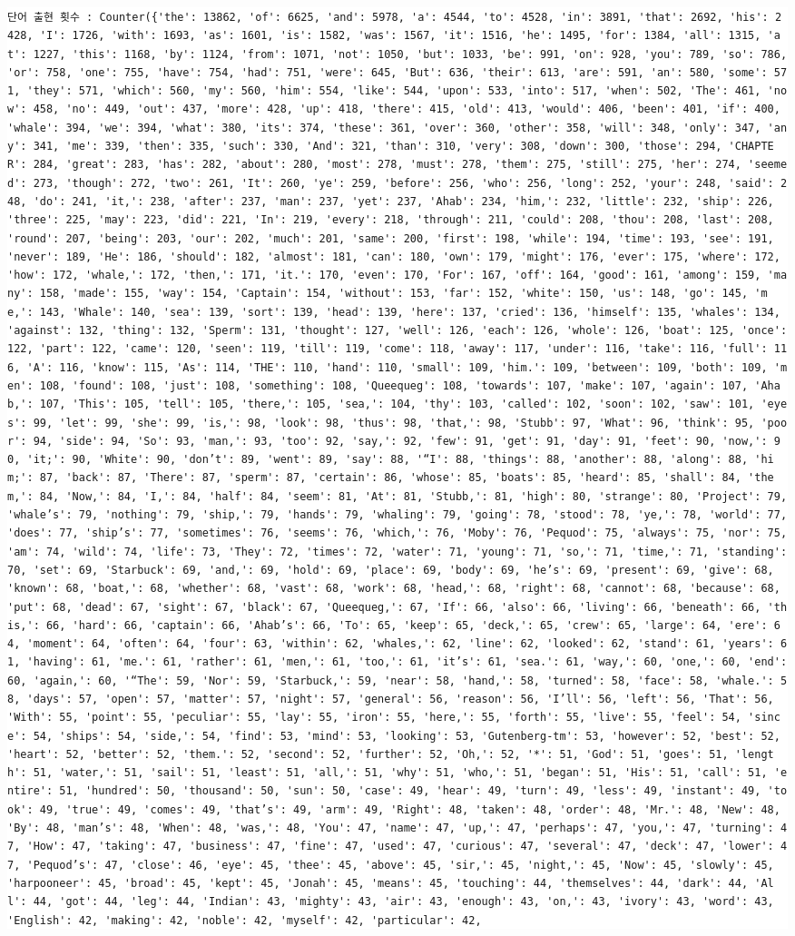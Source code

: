     단어 출현 횟수 : Counter({'the': 13862, 'of': 6625, 'and': 5978, 'a': 4544, 'to': 4528, 'in': 3891, 'that': 2692, 'his': 2428, 'I': 1726, 'with': 1693, 'as': 1601, 'is': 1582, 'was': 1567, 'it': 1516, 'he': 1495, 'for': 1384, 'all': 1315, 'at': 1227, 'this': 1168, 'by': 1124, 'from': 1071, 'not': 1050, 'but': 1033, 'be': 991, 'on': 928, 'you': 789, 'so': 786, 'or': 758, 'one': 755, 'have': 754, 'had': 751, 'were': 645, 'But': 636, 'their': 613, 'are': 591, 'an': 580, 'some': 571, 'they': 571, 'which': 560, 'my': 560, 'him': 554, 'like': 544, 'upon': 533, 'into': 517, 'when': 502, 'The': 461, 'now': 458, 'no': 449, 'out': 437, 'more': 428, 'up': 418, 'there': 415, 'old': 413, 'would': 406, 'been': 401, 'if': 400, 'whale': 394, 'we': 394, 'what': 380, 'its': 374, 'these': 361, 'over': 360, 'other': 358, 'will': 348, 'only': 347, 'any': 341, 'me': 339, 'then': 335, 'such': 330, 'And': 321, 'than': 310, 'very': 308, 'down': 300, 'those': 294, 'CHAPTER': 284, 'great': 283, 'has': 282, 'about': 280, 'most': 278, 'must': 278, 'them': 275, 'still': 275, 'her': 274, 'seemed': 273, 'though': 272, 'two': 261, 'It': 260, 'ye': 259, 'before': 256, 'who': 256, 'long': 252, 'your': 248, 'said': 248, 'do': 241, 'it,': 238, 'after': 237, 'man': 237, 'yet': 237, 'Ahab': 234, 'him,': 232, 'little': 232, 'ship': 226, 'three': 225, 'may': 223, 'did': 221, 'In': 219, 'every': 218, 'through': 211, 'could': 208, 'thou': 208, 'last': 208, 'round': 207, 'being': 203, 'our': 202, 'much': 201, 'same': 200, 'first': 198, 'while': 194, 'time': 193, 'see': 191, 'never': 189, 'He': 186, 'should': 182, 'almost': 181, 'can': 180, 'own': 179, 'might': 176, 'ever': 175, 'where': 172, 'how': 172, 'whale,': 172, 'then,': 171, 'it.': 170, 'even': 170, 'For': 167, 'off': 164, 'good': 161, 'among': 159, 'many': 158, 'made': 155, 'way': 154, 'Captain': 154, 'without': 153, 'far': 152, 'white': 150, 'us': 148, 'go': 145, 'me,': 143, 'Whale': 140, 'sea': 139, 'sort': 139, 'head': 139, 'here': 137, 'cried': 136, 'himself': 135, 'whales': 134, 'against': 132, 'thing': 132, 'Sperm': 131, 'thought': 127, 'well': 126, 'each': 126, 'whole': 126, 'boat': 125, 'once': 122, 'part': 122, 'came': 120, 'seen': 119, 'till': 119, 'come': 118, 'away': 117, 'under': 116, 'take': 116, 'full': 116, 'A': 116, 'know': 115, 'As': 114, 'THE': 110, 'hand': 110, 'small': 109, 'him.': 109, 'between': 109, 'both': 109, 'men': 108, 'found': 108, 'just': 108, 'something': 108, 'Queequeg': 108, 'towards': 107, 'make': 107, 'again': 107, 'Ahab,': 107, 'This': 105, 'tell': 105, 'there,': 105, 'sea,': 104, 'thy': 103, 'called': 102, 'soon': 102, 'saw': 101, 'eyes': 99, 'let': 99, 'she': 99, 'is,': 98, 'look': 98, 'thus': 98, 'that,': 98, 'Stubb': 97, 'What': 96, 'think': 95, 'poor': 94, 'side': 94, 'So': 93, 'man,': 93, 'too': 92, 'say,': 92, 'few': 91, 'get': 91, 'day': 91, 'feet': 90, 'now,': 90, 'it;': 90, 'White': 90, 'don’t': 89, 'went': 89, 'say': 88, '“I': 88, 'things': 88, 'another': 88, 'along': 88, 'him;': 87, 'back': 87, 'There': 87, 'sperm': 87, 'certain': 86, 'whose': 85, 'boats': 85, 'heard': 85, 'shall': 84, 'them,': 84, 'Now,': 84, 'I,': 84, 'half': 84, 'seem': 81, 'At': 81, 'Stubb,': 81, 'high': 80, 'strange': 80, 'Project': 79, 'whale’s': 79, 'nothing': 79, 'ship,': 79, 'hands': 79, 'whaling': 79, 'going': 78, 'stood': 78, 'ye,': 78, 'world': 77, 'does': 77, 'ship’s': 77, 'sometimes': 76, 'seems': 76, 'which,': 76, 'Moby': 76, 'Pequod': 75, 'always': 75, 'nor': 75, 'am': 74, 'wild': 74, 'life': 73, 'They': 72, 'times': 72, 'water': 71, 'young': 71, 'so,': 71, 'time,': 71, 'standing': 70, 'set': 69, 'Starbuck': 69, 'and,': 69, 'hold': 69, 'place': 69, 'body': 69, 'he’s': 69, 'present': 69, 'give': 68, 'known': 68, 'boat,': 68, 'whether': 68, 'vast': 68, 'work': 68, 'head,': 68, 'right': 68, 'cannot': 68, 'because': 68, 'put': 68, 'dead': 67, 'sight': 67, 'black': 67, 'Queequeg,': 67, 'If': 66, 'also': 66, 'living': 66, 'beneath': 66, 'this,': 66, 'hard': 66, 'captain': 66, 'Ahab’s': 66, 'To': 65, 'keep': 65, 'deck,': 65, 'crew': 65, 'large': 64, 'ere': 64, 'moment': 64, 'often': 64, 'four': 63, 'within': 62, 'whales,': 62, 'line': 62, 'looked': 62, 'stand': 61, 'years': 61, 'having': 61, 'me.': 61, 'rather': 61, 'men,': 61, 'too,': 61, 'it’s': 61, 'sea.': 61, 'way,': 60, 'one,': 60, 'end': 60, 'again,': 60, '“The': 59, 'Nor': 59, 'Starbuck,': 59, 'near': 58, 'hand,': 58, 'turned': 58, 'face': 58, 'whale.': 58, 'days': 57, 'open': 57, 'matter': 57, 'night': 57, 'general': 56, 'reason': 56, 'I’ll': 56, 'left': 56, 'That': 56, 'With': 55, 'point': 55, 'peculiar': 55, 'lay': 55, 'iron': 55, 'here,': 55, 'forth': 55, 'live': 55, 'feel': 54, 'since': 54, 'ships': 54, 'side,': 54, 'find': 53, 'mind': 53, 'looking': 53, 'Gutenberg-tm': 53, 'however': 52, 'best': 52, 'heart': 52, 'better': 52, 'them.': 52, 'second': 52, 'further': 52, 'Oh,': 52, '*': 51, 'God': 51, 'goes': 51, 'length': 51, 'water,': 51, 'sail': 51, 'least': 51, 'all,': 51, 'why': 51, 'who,': 51, 'began': 51, 'His': 51, 'call': 51, 'entire': 51, 'hundred': 50, 'thousand': 50, 'sun': 50, 'case': 49, 'hear': 49, 'turn': 49, 'less': 49, 'instant': 49, 'took': 49, 'true': 49, 'comes': 49, 'that’s': 49, 'arm': 49, 'Right': 48, 'taken': 48, 'order': 48, 'Mr.': 48, 'New': 48, 'By': 48, 'man’s': 48, 'When': 48, 'was,': 48, 'You': 47, 'name': 47, 'up,': 47, 'perhaps': 47, 'you,': 47, 'turning': 47, 'How': 47, 'taking': 47, 'business': 47, 'fine': 47, 'used': 47, 'curious': 47, 'several': 47, 'deck': 47, 'lower': 47, 'Pequod’s': 47, 'close': 46, 'eye': 45, 'thee': 45, 'above': 45, 'sir,': 45, 'night,': 45, 'Now': 45, 'slowly': 45, 'harpooneer': 45, 'broad': 45, 'kept': 45, 'Jonah': 45, 'means': 45, 'touching': 44, 'themselves': 44, 'dark': 44, 'All': 44, 'got': 44, 'leg': 44, 'Indian': 43, 'mighty': 43, 'air': 43, 'enough': 43, 'on,': 43, 'ivory': 43, 'word': 43, 'English': 42, 'making': 42, 'noble': 42, 'myself': 42, 'particular': 42,